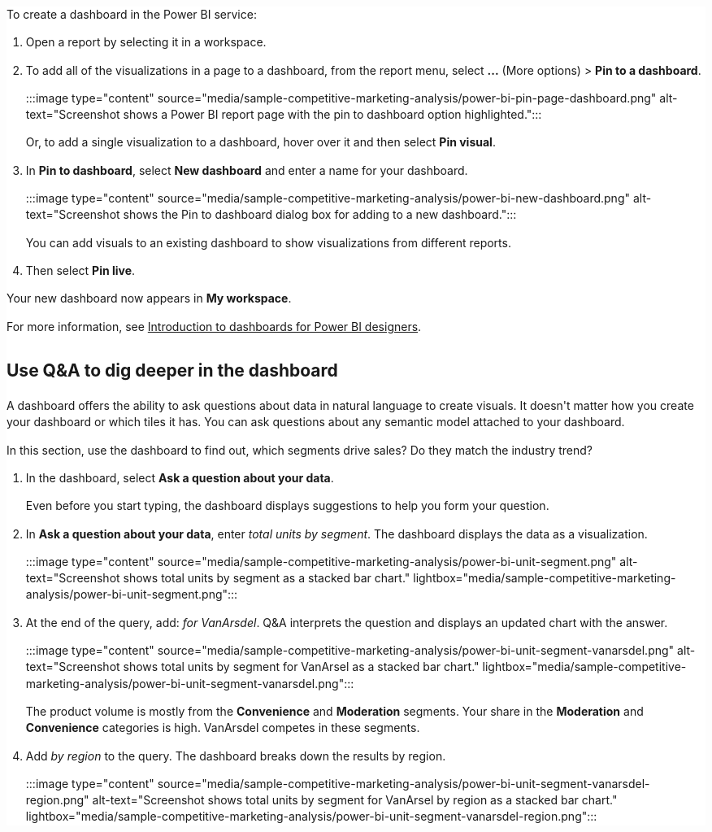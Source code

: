 To create a dashboard in the Power BI service:

1. Open a report by selecting it in a workspace.

1. To add all of the visualizations in a page to a dashboard, from the report menu, select **...** (More options) > **Pin to a dashboard**.

   :::image type="content" source="media/sample-competitive-marketing-analysis/power-bi-pin-page-dashboard.png" alt-text="Screenshot shows a Power BI report page with the pin to dashboard option highlighted.":::

   Or, to add a single visualization to a dashboard, hover over it and then select **Pin visual**.

1. In **Pin to dashboard**, select **New dashboard** and enter a name for your dashboard.

   :::image type="content" source="media/sample-competitive-marketing-analysis/power-bi-new-dashboard.png" alt-text="Screenshot shows the Pin to dashboard dialog box for adding to a new dashboard.":::

   You can add visuals to an existing dashboard to show visualizations from different reports.

1. Then select **Pin live**.

Your new dashboard now appears in **My workspace**.

For more information, see [Introduction to dashboards for Power BI designers](service-dashboards.md).

## Use Q&A to dig deeper in the dashboard

A dashboard offers the ability to ask questions about data in natural language to create visuals. It doesn't matter how you create your dashboard or which tiles it has. You can ask questions about any semantic model attached to your dashboard.

In this section, use the dashboard to find out, which segments drive sales? Do they match the industry trend?

1. In the dashboard, select **Ask a question about your data**.

   Even before you start typing, the dashboard displays suggestions to help you form your question.

1. In **Ask a question about your data**, enter *total units by segment*. The dashboard displays the data as a visualization.

   :::image type="content" source="media/sample-competitive-marketing-analysis/power-bi-unit-segment.png" alt-text="Screenshot shows total units by segment as a stacked bar chart." lightbox="media/sample-competitive-marketing-analysis/power-bi-unit-segment.png":::

1. At the end of the query, add: *for VanArsdel*. Q&A interprets the question and displays an updated chart with the answer.

   :::image type="content" source="media/sample-competitive-marketing-analysis/power-bi-unit-segment-vanarsdel.png" alt-text="Screenshot shows total units by segment for VanArsel as a stacked bar chart." lightbox="media/sample-competitive-marketing-analysis/power-bi-unit-segment-vanarsdel.png":::

   The product volume is mostly from the **Convenience** and **Moderation** segments. Your share in the **Moderation** and **Convenience** categories is high. VanArsdel competes in these segments.

1. Add *by region* to the query. The dashboard breaks down the results by region.

   :::image type="content" source="media/sample-competitive-marketing-analysis/power-bi-unit-segment-vanarsdel-region.png" alt-text="Screenshot shows total units by segment for VanArsel by region as a stacked bar chart." lightbox="media/sample-competitive-marketing-analysis/power-bi-unit-segment-vanarsdel-region.png":::
